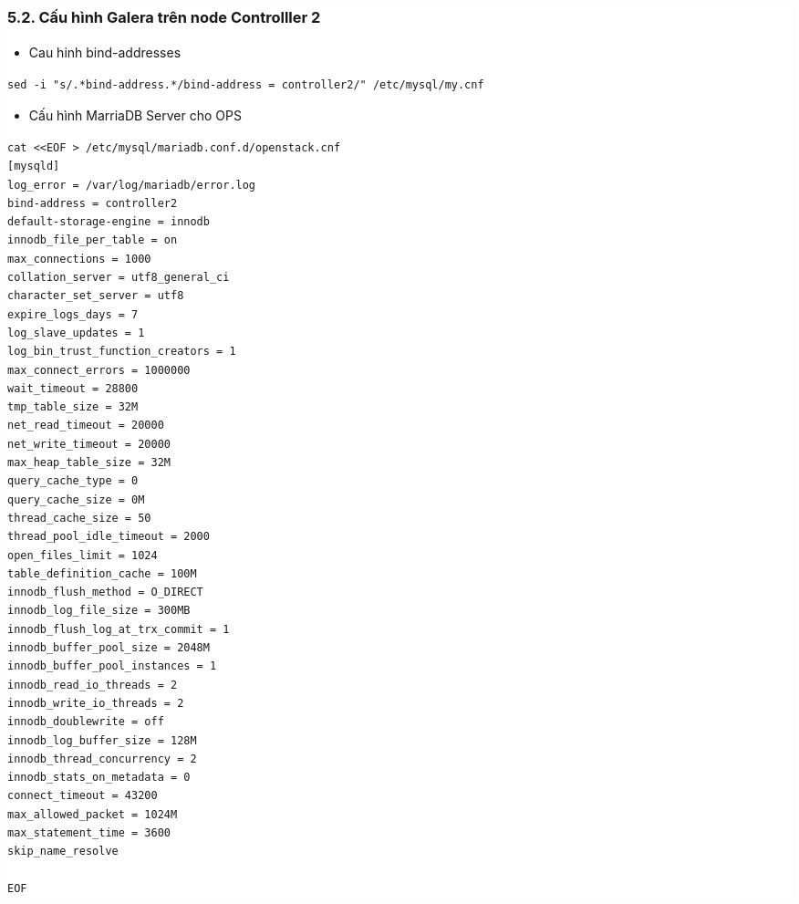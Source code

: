 
### 5.2.  Cấu hình Galera trên node Controlller 2 

- Cau hinh bind-addresses
```
sed -i "s/.*bind-address.*/bind-address = controller2/" /etc/mysql/my.cnf
```
  
- Cấu hình MarriaDB Server cho OPS

```
cat <<EOF > /etc/mysql/mariadb.conf.d/openstack.cnf 
[mysqld]
log_error = /var/log/mariadb/error.log
bind-address = controller2
default-storage-engine = innodb
innodb_file_per_table = on
max_connections = 1000
collation_server = utf8_general_ci
character_set_server = utf8
expire_logs_days = 7
log_slave_updates = 1
log_bin_trust_function_creators = 1
max_connect_errors = 1000000
wait_timeout = 28800
tmp_table_size = 32M
net_read_timeout = 20000
net_write_timeout = 20000
max_heap_table_size = 32M
query_cache_type = 0
query_cache_size = 0M
thread_cache_size = 50
thread_pool_idle_timeout = 2000
open_files_limit = 1024
table_definition_cache = 100M
innodb_flush_method = O_DIRECT
innodb_log_file_size = 300MB
innodb_flush_log_at_trx_commit = 1
innodb_buffer_pool_size = 2048M
innodb_buffer_pool_instances = 1
innodb_read_io_threads = 2
innodb_write_io_threads = 2
innodb_doublewrite = off
innodb_log_buffer_size = 128M
innodb_thread_concurrency = 2
innodb_stats_on_metadata = 0
connect_timeout = 43200
max_allowed_packet = 1024M
max_statement_time = 3600
skip_name_resolve

EOF
```

